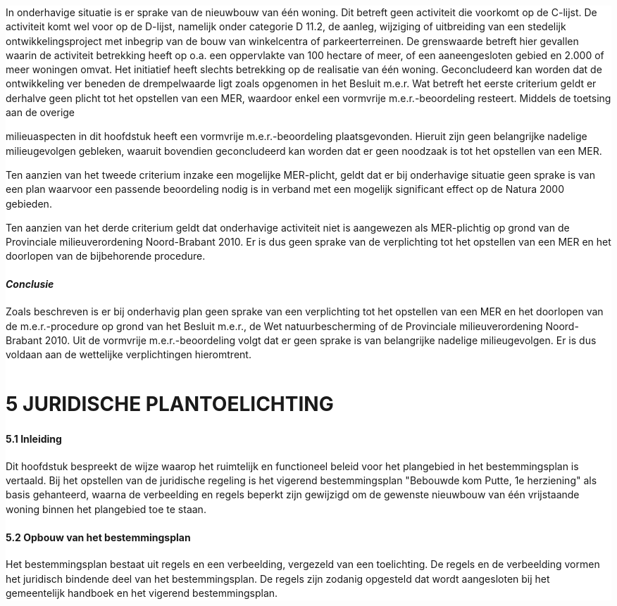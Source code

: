 In onderhavige situatie is er sprake van de nieuwbouw van één woning. Dit betreft geen activiteit die voorkomt op de C-lijst. De activiteit komt wel voor op de D-lijst, namelijk onder categorie D 11.2, de aanleg, wijziging of uitbreiding van een stedelijk ontwikkelingsproject met inbegrip van de bouw van winkelcentra of parkeerterreinen. De grenswaarde betreft hier gevallen waarin de activiteit betrekking heeft op o.a. een oppervlakte van 100 hectare of meer, of een aaneengesloten gebied en 2.000 of meer woningen omvat. Het initiatief heeft slechts betrekking op de realisatie van één woning. Geconcludeerd kan worden dat de ontwikkeling ver beneden de drempelwaarde ligt zoals opgenomen in het Besluit m.e.r. Wat betreft het eerste criterium geldt er derhalve geen plicht tot het opstellen van een MER, waardoor enkel een vormvrije m.e.r.-beoordeling resteert. Middels de toetsing aan de overige

milieuaspecten in dit hoofdstuk heeft een vormvrije m.e.r.-beoordeling plaatsgevonden. Hieruit zijn geen belangrijke nadelige milieugevolgen gebleken, waaruit bovendien geconcludeerd kan worden dat er geen noodzaak is tot het opstellen van een MER.

Ten aanzien van het tweede criterium inzake een mogelijke MER-plicht, geldt dat er bij onderhavige situatie geen sprake is van een plan waarvoor een passende beoordeling nodig is in verband met een mogelijk significant effect op de Natura 2000 gebieden.

Ten aanzien van het derde criterium geldt dat onderhavige activiteit niet is aangewezen als MER-plichtig op grond van de Provinciale milieuverordening Noord-Brabant 2010. Er is dus geen sprake van de verplichting tot het opstellen van een MER en het doorlopen van de bijbehorende procedure.

#### *Conclusie*

Zoals beschreven is er bij onderhavig plan geen sprake van een verplichting tot het opstellen van een MER en het doorlopen van de m.e.r.-procedure op grond van het Besluit m.e.r., de Wet natuurbescherming of de Provinciale milieuverordening Noord-Brabant 2010. Uit de vormvrije m.e.r.-beoordeling volgt dat er geen sprake is van belangrijke nadelige milieugevolgen. Er is dus voldaan aan de wettelijke verplichtingen hieromtrent.

# <span id="page-54-0"></span>**5 JURIDISCHE PLANTOELICHTING**

#### <span id="page-54-1"></span>**5.1 Inleiding**

Dit hoofdstuk bespreekt de wijze waarop het ruimtelijk en functioneel beleid voor het plangebied in het bestemmingsplan is vertaald. Bij het opstellen van de juridische regeling is het vigerend bestemmingsplan "Bebouwde kom Putte, 1e herziening" als basis gehanteerd, waarna de verbeelding en regels beperkt zijn gewijzigd om de gewenste nieuwbouw van één vrijstaande woning binnen het plangebied toe te staan.

#### <span id="page-54-2"></span>**5.2 Opbouw van het bestemmingsplan**

Het bestemmingsplan bestaat uit regels en een verbeelding, vergezeld van een toelichting. De regels en de verbeelding vormen het juridisch bindende deel van het bestemmingsplan. De regels zijn zodanig opgesteld dat wordt aangesloten bij het gemeentelijk handboek en het vigerend bestemmingsplan.

